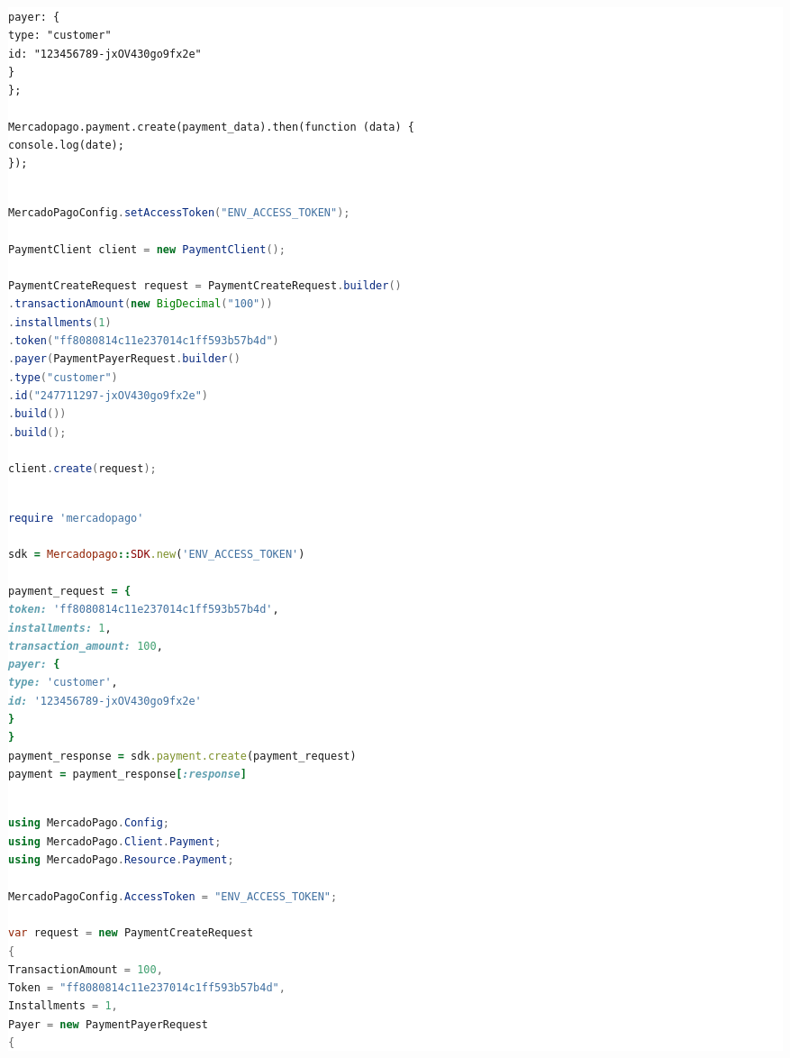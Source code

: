 ```node
payer: {
type: "customer"
id: "123456789-jxOV430go9fx2e"
}
};

Mercadopago.payment.create(payment_data).then(function (data) {
console.log(date);
});

```
```java

MercadoPagoConfig.setAccessToken("ENV_ACCESS_TOKEN");

PaymentClient client = new PaymentClient();

PaymentCreateRequest request = PaymentCreateRequest.builder()
.transactionAmount(new BigDecimal("100"))
.installments(1)
.token("ff8080814c11e237014c1ff593b57b4d")
.payer(PaymentPayerRequest.builder()
.type("customer")
.id("247711297-jxOV430go9fx2e")
.build())
.build();

client.create(request);

```
```ruby

require 'mercadopago'

sdk = Mercadopago::SDK.new('ENV_ACCESS_TOKEN')

payment_request = {
token: 'ff8080814c11e237014c1ff593b57b4d',
installments: 1,
transaction_amount: 100,
payer: {
type: 'customer',
id: '123456789-jxOV430go9fx2e'
}
}
payment_response = sdk.payment.create(payment_request)
payment = payment_response[:response]

```
```csharp

using MercadoPago.Config;
using MercadoPago.Client.Payment;
using MercadoPago.Resource.Payment;

MercadoPagoConfig.AccessToken = "ENV_ACCESS_TOKEN";

var request = new PaymentCreateRequest
{
TransactionAmount = 100,
Token = "ff8080814c11e237014c1ff593b57b4d",
Installments = 1,
Payer = new PaymentPayerRequest
{
```